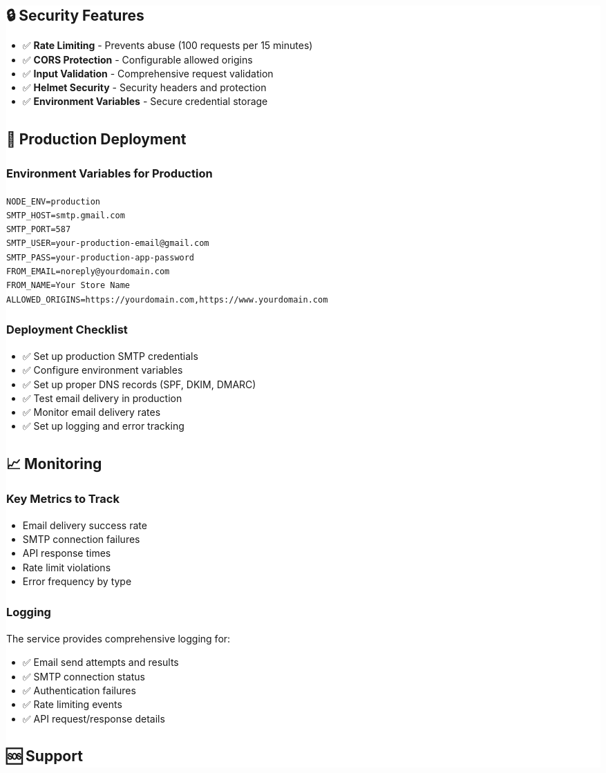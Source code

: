 ## 🔒 Security Features

- ✅ **Rate Limiting** - Prevents abuse (100 requests per 15 minutes)
- ✅ **CORS Protection** - Configurable allowed origins
- ✅ **Input Validation** - Comprehensive request validation
- ✅ **Helmet Security** - Security headers and protection
- ✅ **Environment Variables** - Secure credential storage

## 🚀 Production Deployment

### Environment Variables for Production

```env
NODE_ENV=production
SMTP_HOST=smtp.gmail.com
SMTP_PORT=587
SMTP_USER=your-production-email@gmail.com
SMTP_PASS=your-production-app-password
FROM_EMAIL=noreply@yourdomain.com
FROM_NAME=Your Store Name
ALLOWED_ORIGINS=https://yourdomain.com,https://www.yourdomain.com
```

### Deployment Checklist

- ✅ Set up production SMTP credentials
- ✅ Configure environment variables
- ✅ Set up proper DNS records (SPF, DKIM, DMARC)
- ✅ Test email delivery in production
- ✅ Monitor email delivery rates
- ✅ Set up logging and error tracking

## 📈 Monitoring

### Key Metrics to Track
- Email delivery success rate
- SMTP connection failures
- API response times
- Rate limit violations
- Error frequency by type

### Logging
The service provides comprehensive logging for:
- ✅ Email send attempts and results
- ✅ SMTP connection status
- ✅ Authentication failures
- ✅ Rate limiting events
- ✅ API request/response details

## 🆘 Support
